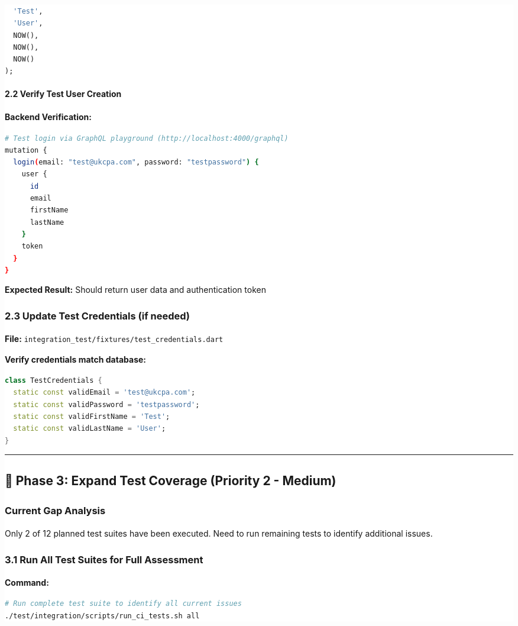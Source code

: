 ```sql
  'Test',
  'User',
  NOW(),
  NOW(),
  NOW()
);
```

#### 2.2 Verify Test User Creation
**Backend Verification:**
```bash
# Test login via GraphQL playground (http://localhost:4000/graphql)
mutation {
  login(email: "test@ukcpa.com", password: "testpassword") {
    user {
      id
      email
      firstName
      lastName
    }
    token
  }
}
```

**Expected Result:** Should return user data and authentication token

### 2.3 Update Test Credentials (if needed)
**File:** `integration_test/fixtures/test_credentials.dart`

**Verify credentials match database:**
```dart
class TestCredentials {
  static const validEmail = 'test@ukcpa.com';
  static const validPassword = 'testpassword';
  static const validFirstName = 'Test';
  static const validLastName = 'User';
}
```

---

## 🎯 Phase 3: Expand Test Coverage (Priority 2 - Medium)

### Current Gap Analysis
Only 2 of 12 planned test suites have been executed. Need to run remaining tests to identify additional issues.

### 3.1 Run All Test Suites for Full Assessment
**Command:**
```bash
# Run complete test suite to identify all current issues
./test/integration/scripts/run_ci_tests.sh all
```
